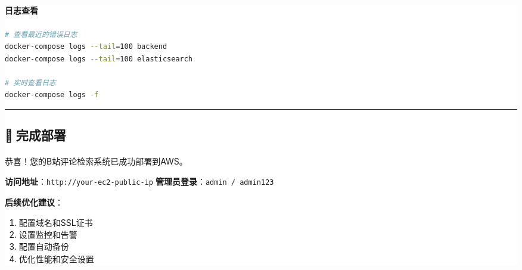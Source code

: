 #### 日志查看
```bash
# 查看最近的错误日志
docker-compose logs --tail=100 backend
docker-compose logs --tail=100 elasticsearch

# 实时查看日志
docker-compose logs -f
```

---

## 🎉 完成部署

恭喜！您的B站评论检索系统已成功部署到AWS。

**访问地址**：`http://your-ec2-public-ip`
**管理员登录**：`admin / admin123`

**后续优化建议**：
1. 配置域名和SSL证书
2. 设置监控和告警
3. 配置自动备份
4. 优化性能和安全设置 